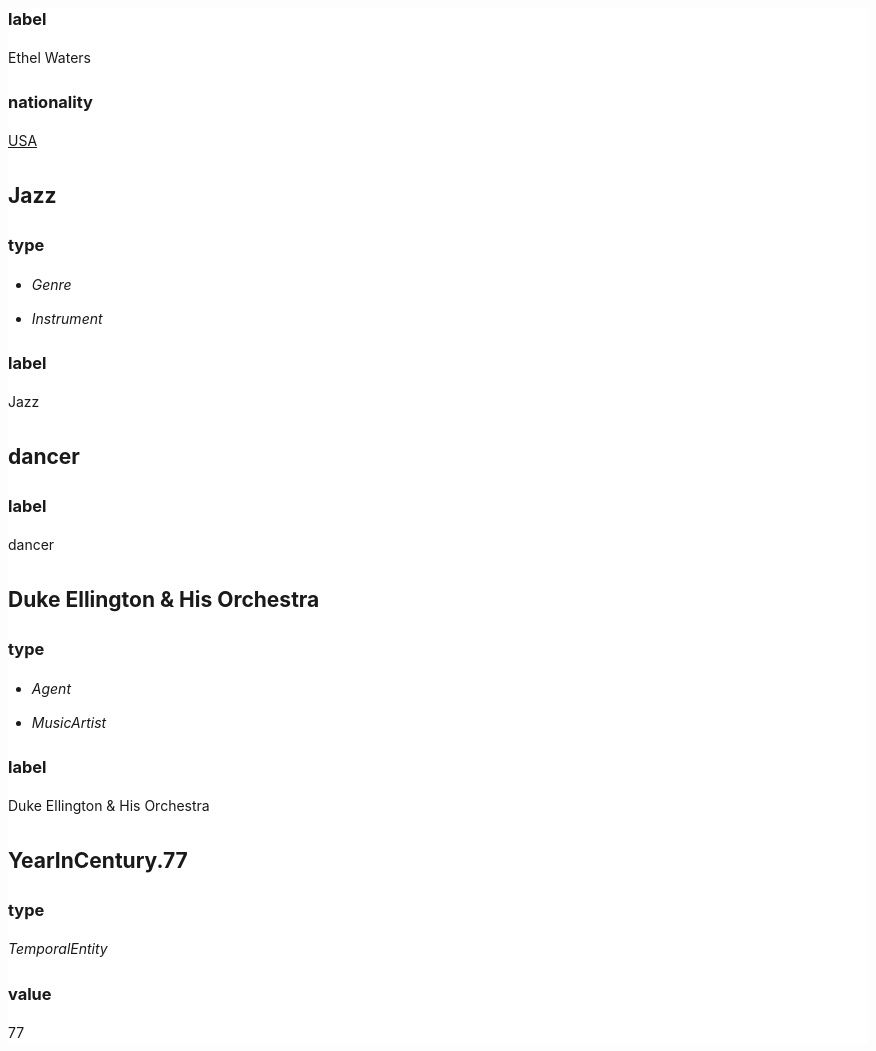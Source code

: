 ### label


Ethel Waters

### nationality


[USA](#USA)

## Jazz

### type

 - *Genre*

 - *Instrument*

### label


Jazz

## dancer

### label


dancer

## Duke Ellington & His Orchestra

### type

 - *Agent*

 - *MusicArtist*

### label


Duke Ellington & His Orchestra

## YearInCentury.77

### type


*TemporalEntity*

### value


77
